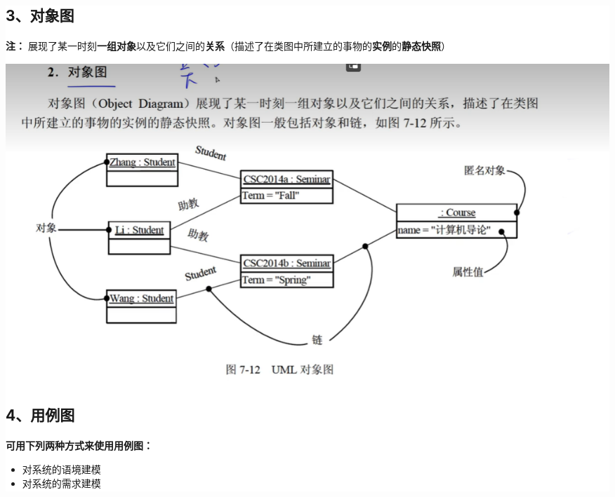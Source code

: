 ## 3、对象图

**注：** 展现了某一时刻**一组对象**以及它们之间的**关系**（描述了在类图中所建立的事物的**实例**的**静态快照**）

![image-20221025154438039](assets/image-20221025154438039.png)

## 4、用例图

**可用下列两种方式来使用用例图：**

- 对系统的语境建模
- 对系统的需求建模
